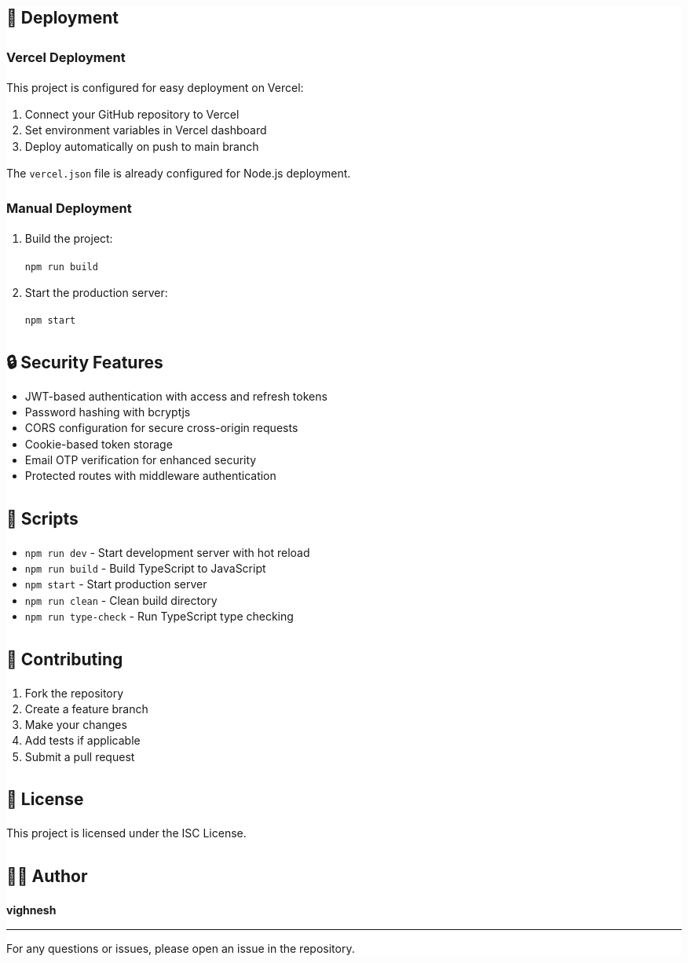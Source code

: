 ## 🚀 Deployment

### Vercel Deployment

This project is configured for easy deployment on Vercel:

1. Connect your GitHub repository to Vercel
2. Set environment variables in Vercel dashboard
3. Deploy automatically on push to main branch

The `vercel.json` file is already configured for Node.js deployment.

### Manual Deployment

1. Build the project:
   ```bash
   npm run build
   ```

2. Start the production server:
   ```bash
   npm start
   ```

## 🔒 Security Features

- JWT-based authentication with access and refresh tokens
- Password hashing with bcryptjs
- CORS configuration for secure cross-origin requests
- Cookie-based token storage
- Email OTP verification for enhanced security
- Protected routes with middleware authentication

## 📝 Scripts

- `npm run dev` - Start development server with hot reload
- `npm run build` - Build TypeScript to JavaScript
- `npm start` - Start production server
- `npm run clean` - Clean build directory
- `npm run type-check` - Run TypeScript type checking

## 🤝 Contributing

1. Fork the repository
2. Create a feature branch
3. Make your changes
4. Add tests if applicable
5. Submit a pull request

## 📄 License

This project is licensed under the ISC License.

## 👨‍💻 Author

**vighnesh**

---

For any questions or issues, please open an issue in the repository. 